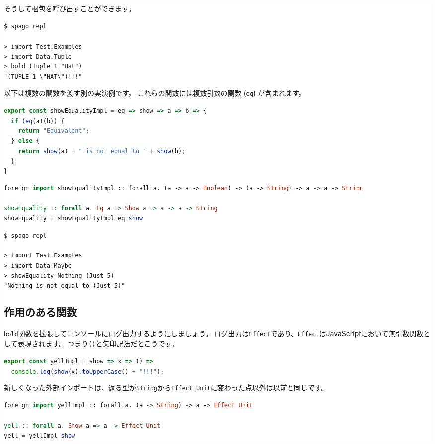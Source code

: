そうして梱包を呼び出すことができます。

```text
$ spago repl

> import Test.Examples
> import Data.Tuple
> bold (Tuple 1 "Hat")
"(TUPLE 1 \"HAT\")!!!"
```

以下は複数の関数を渡す別の実演例です。
これらの関数には複数引数の関数 (`eq`) が含まれます。

```js
export const showEqualityImpl = eq => show => a => b => {
  if (eq(a)(b)) {
    return "Equivalent";
  } else {
    return show(a) + " is not equal to " + show(b);
  }
}
```

```hs
foreign import showEqualityImpl :: forall a. (a -> a -> Boolean) -> (a -> String) -> a -> a -> String

showEquality :: forall a. Eq a => Show a => a -> a -> String
showEquality = showEqualityImpl eq show
```

```text
$ spago repl

> import Test.Examples
> import Data.Maybe
> showEquality Nothing (Just 5)
"Nothing is not equal to (Just 5)"
```

## 作用のある関数

`bold`関数を拡張してコンソールにログ出力するようにしましょう。
ログ出力は`Effect`であり、`Effect`はJavaScriptにおいて無引数関数として表現されます。
つまり`()`と矢印記法だとこうです。

```js
export const yellImpl = show => x => () =>
  console.log(show(x).toUpperCase() + "!!!");
```

新しくなった外部インポートは、返る型が`String`から`Effect Unit`に変わった点以外は以前と同じです。

```hs
foreign import yellImpl :: forall a. (a -> String) -> a -> Effect Unit

yell :: forall a. Show a => a -> Effect Unit
yell = yellImpl show
```
